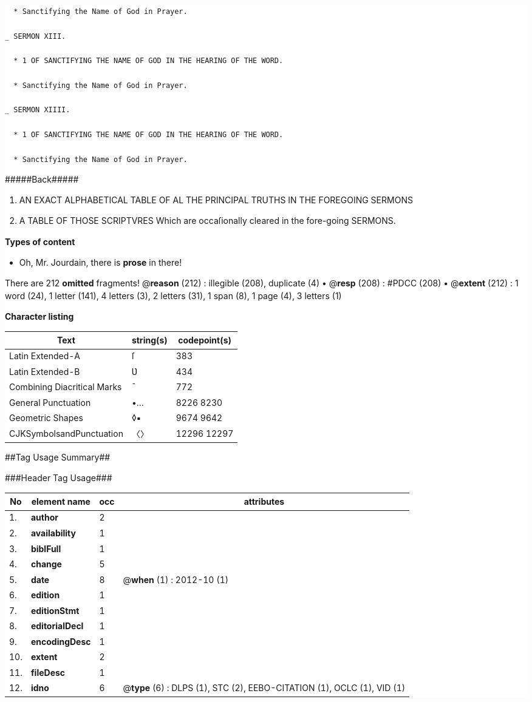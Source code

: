       * Sanctifying the Name of God in Prayer.

    _ SERMON XIII.

      * 1 OF SANCTIFYING THE NAME OF GOD IN THE HEARING OF THE WORD.

      * Sanctifying the Name of God in Prayer.

    _ SERMON XIIII.

      * 1 OF SANCTIFYING THE NAME OF GOD IN THE HEARING OF THE WORD.

      * Sanctifying the Name of God in Prayer.

#####Back#####

1. AN EXACT ALPHABETICAL TABLE OF AL THE PRINCIPAL TRUTHS IN THE FOREGOING SERMONS

1. A TABLE OF THOSE SCRIPTVRES Which are occaſionally cleared in the fore-going SERMONS.

**Types of content**

  * Oh, Mr. Jourdain, there is **prose** in there!

There are 212 **omitted** fragments! 
 @__reason__ (212) : illegible (208), duplicate (4)  •  @__resp__ (208) : #PDCC (208)  •  @__extent__ (212) : 1 word (24), 1 letter (141), 4 letters (3), 2 letters (31), 1 span (8), 1 page (4), 3 letters (1)

**Character listing**


|Text|string(s)|codepoint(s)|
|---|---|---|
|Latin Extended-A|ſ|383|
|Latin Extended-B|Ʋ|434|
|Combining             Diacritical Marks|̄|772|
|General Punctuation|•…|8226 8230|
|Geometric Shapes|◊▪|9674 9642|
|CJKSymbolsandPunctuation|〈〉|12296 12297|

##Tag Usage Summary##

###Header Tag Usage###

|No|element name|occ|attributes|
|---|---|---|---|
|1.|__author__|2||
|2.|__availability__|1||
|3.|__biblFull__|1||
|4.|__change__|5||
|5.|__date__|8| @__when__ (1) : 2012-10 (1)|
|6.|__edition__|1||
|7.|__editionStmt__|1||
|8.|__editorialDecl__|1||
|9.|__encodingDesc__|1||
|10.|__extent__|2||
|11.|__fileDesc__|1||
|12.|__idno__|6| @__type__ (6) : DLPS (1), STC (2), EEBO-CITATION (1), OCLC (1), VID (1)|